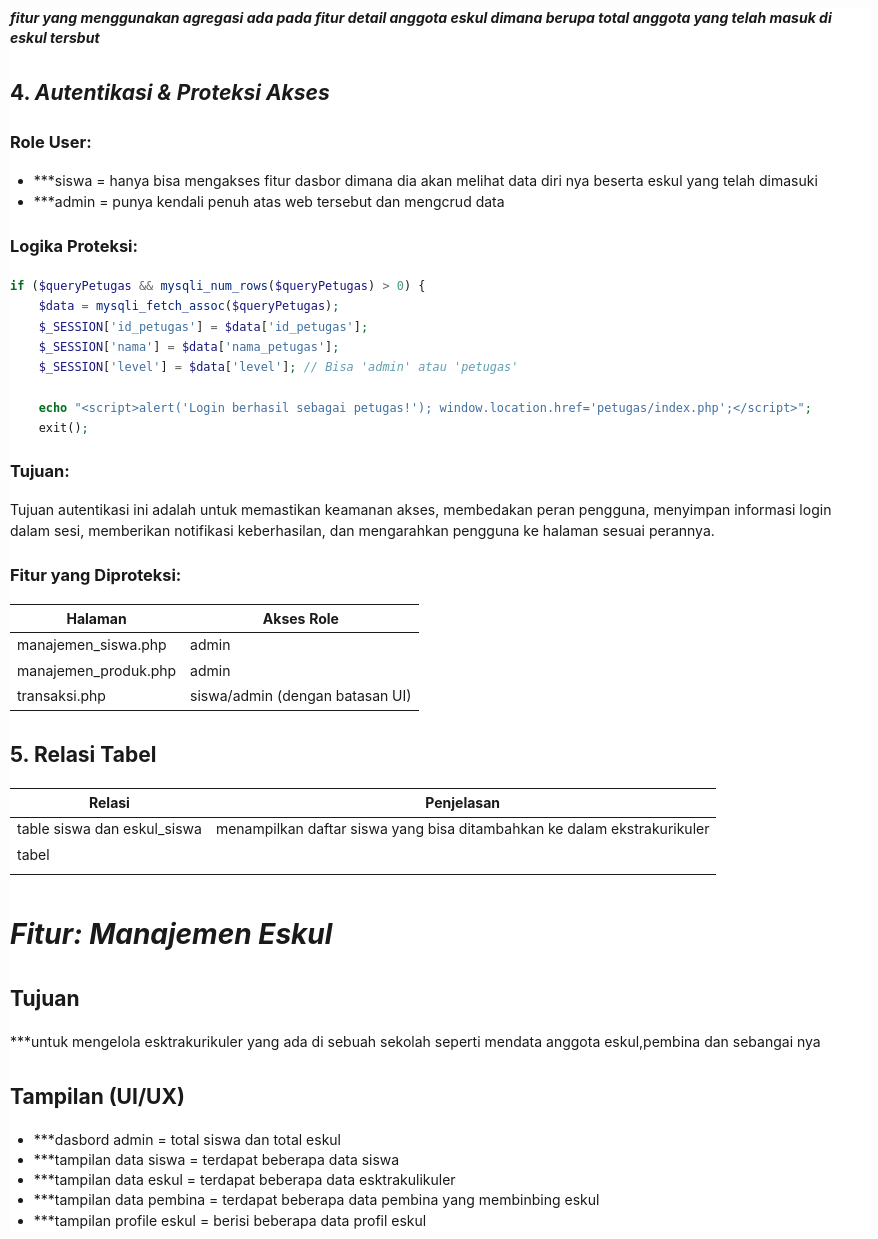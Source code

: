 ***fitur yang menggunakan agregasi ada pada fitur detail anggota eskul dimana berupa total anggota yang telah masuk di eskul tersbut***
## 4.  *Autentikasi & Proteksi Akses*
### Role User:
- ***siswa = hanya bisa mengakses fitur dasbor dimana dia akan melihat data diri nya beserta eskul yang telah dimasuki
- ***admin = punya kendali penuh atas web tersebut dan mengcrud data 
### Logika Proteksi:
```php
if ($queryPetugas && mysqli_num_rows($queryPetugas) > 0) {
    $data = mysqli_fetch_assoc($queryPetugas);
    $_SESSION['id_petugas'] = $data['id_petugas'];
    $_SESSION['nama'] = $data['nama_petugas'];
    $_SESSION['level'] = $data['level']; // Bisa 'admin' atau 'petugas'

    echo "<script>alert('Login berhasil sebagai petugas!'); window.location.href='petugas/index.php';</script>";
    exit();
```
### Tujuan:
Tujuan autentikasi ini adalah untuk memastikan keamanan akses, membedakan peran pengguna, menyimpan informasi login dalam sesi, memberikan notifikasi keberhasilan, dan mengarahkan pengguna ke halaman sesuai perannya.

### Fitur yang Diproteksi:

| Halaman              | Akses Role                      |
| -------------------- | ------------------------------- |
| manajemen_siswa.php  | admin                           |
| manajemen_produk.php | admin                           |
| transaksi.php        | siswa/admin (dengan batasan UI) |

## 5. Relasi Tabel

| Relasi                      | Penjelasan                                                              |
| --------------------------- | ----------------------------------------------------------------------- |
| table siswa dan eskul_siswa | menampilkan daftar siswa yang bisa ditambahkan ke dalam ekstrakurikuler |
| tabel                       |                                                                         |
|                             |                                                                         |

#  *Fitur: Manajemen Eskul*
##  Tujuan
***untuk mengelola esktrakurikuler yang ada di sebuah sekolah seperti mendata anggota eskul,pembina dan sebangai nya 
## Tampilan (UI/UX)
- ***dasbord admin =  total siswa dan total eskul
- ***tampilan data siswa = terdapat beberapa data siswa 
- ***tampilan data eskul = terdapat beberapa data esktrakulikuler 
- ***tampilan data pembina = terdapat beberapa data pembina yang membinbing eskul
- ***tampilan profile eskul = berisi beberapa data profil eskul
